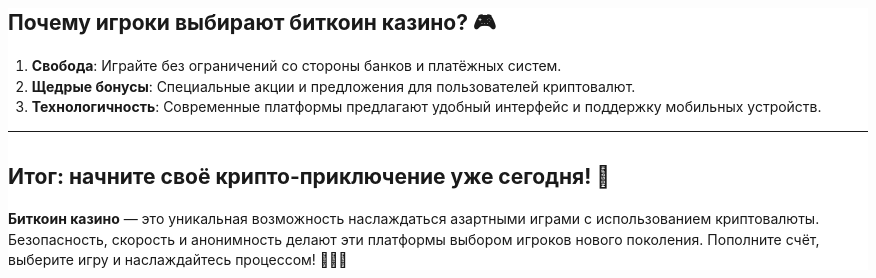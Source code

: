 
## Почему игроки выбирают биткоин казино? 🎮

1. **Свобода**: Играйте без ограничений со стороны банков и платёжных систем.  
2. **Щедрые бонусы**: Специальные акции и предложения для пользователей криптовалют.  
3. **Технологичность**: Современные платформы предлагают удобный интерфейс и поддержку мобильных устройств.  

---

## Итог: начните своё крипто-приключение уже сегодня! 🎉

**Биткоин казино** — это уникальная возможность наслаждаться азартными играми с использованием криптовалюты. Безопасность, скорость и анонимность делают эти платформы выбором игроков нового поколения. Пополните счёт, выберите игру и наслаждайтесь процессом! 🎰💎✨  
